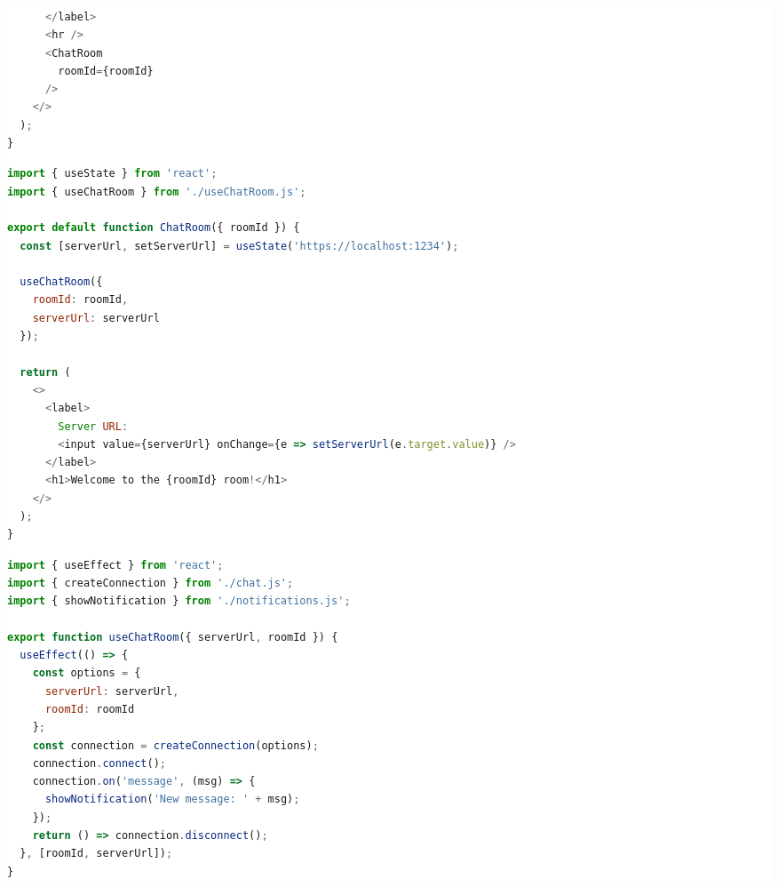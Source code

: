 ```js App.js
      </label>
      <hr />
      <ChatRoom
        roomId={roomId}
      />
    </>
  );
}
```

```js ChatRoom.js active
import { useState } from 'react';
import { useChatRoom } from './useChatRoom.js';

export default function ChatRoom({ roomId }) {
  const [serverUrl, setServerUrl] = useState('https://localhost:1234');

  useChatRoom({
    roomId: roomId,
    serverUrl: serverUrl 
  });

  return (
    <>
      <label>
        Server URL:
        <input value={serverUrl} onChange={e => setServerUrl(e.target.value)} />
      </label>
      <h1>Welcome to the {roomId} room!</h1>
    </>
  );
}
```

```js useChatRoom.js
import { useEffect } from 'react';
import { createConnection } from './chat.js';
import { showNotification } from './notifications.js';

export function useChatRoom({ serverUrl, roomId }) {
  useEffect(() => {
    const options = {
      serverUrl: serverUrl,
      roomId: roomId
    };
    const connection = createConnection(options);
    connection.connect();
    connection.on('message', (msg) => {
      showNotification('New message: ' + msg);
    });
    return () => connection.disconnect();
  }, [roomId, serverUrl]);
}
```
